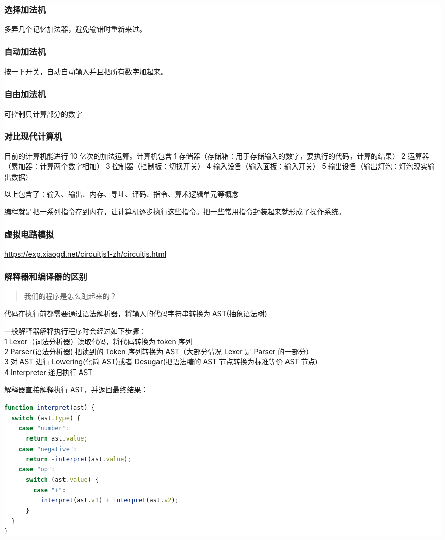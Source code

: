 ### 选择加法机

多弄几个记忆加法器，避免输错时重新来过。

### 自动加法机

按一下开关，自动自动输入并且把所有数字加起来。

### 自由加法机

可控制只计算部分的数字

### 对比现代计算机

目前的计算机能进行 10 亿次的加法运算。计算机包含
1 存储器（存储箱：用于存储输入的数字，要执行的代码，计算的结果）
2 运算器（累加器：计算两个数字相加）
3 控制器（控制板：切换开关）
4 输入设备（输入面板：输入开关）
5 输出设备（输出灯泡：灯泡现实输出数据）

以上包含了：输入、输出、内存、寻址、译码、指令、算术逻辑单元等概念



编程就是把一系列指令存到内存，让计算机逐步执行这些指令。把一些常用指令封装起来就形成了操作系统。

### 虚拟电路模拟

https://exp.xiaogd.net/circuitjs1-zh/circuitjs.html

### 解释器和编译器的区别

> 我们的程序是怎么跑起来的？

代码在执行前都需要通过语法解析器，将输入的代码字符串转换为 AST(抽象语法树)

一般解释器解释执行程序时会经过如下步骤：  
1 Lexer（词法分析器）读取代码，将代码转换为 token 序列  
2 Parser(语法分析器) 把读到的 Token 序列转换为 AST（大部分情况 Lexer 是 Parser 的一部分）  
3 对 AST 进行 Lowering(化简 AST)或者 Desugar(把语法糖的 AST 节点转换为标准等价 AST 节点)  
4 Interpreter 递归执行 AST

解释器直接解释执行 AST，并返回最终结果：

```js
function interpret(ast) {
  switch (ast.type) {
    case "number":
      return ast.value;
    case "negative":
      return -interpret(ast.value);
    case "op":
      switch (ast.value) {
        case "+":
          interpret(ast.v1) + interpret(ast.v2);
      }
  }
}
```
